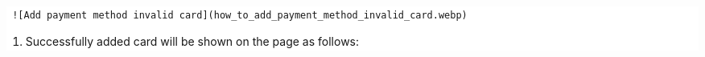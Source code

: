      ![Add payment method invalid card](how_to_add_payment_method_invalid_card.webp)
   
1. Successfully added card will be shown on the page as follows:
   